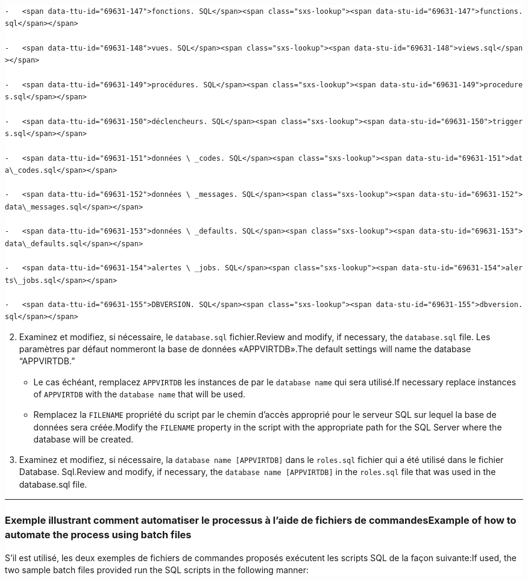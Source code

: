     -   <span data-ttu-id="69631-147">fonctions. SQL</span><span class="sxs-lookup"><span data-stu-id="69631-147">functions.sql</span></span>

    -   <span data-ttu-id="69631-148">vues. SQL</span><span class="sxs-lookup"><span data-stu-id="69631-148">views.sql</span></span>

    -   <span data-ttu-id="69631-149">procédures. SQL</span><span class="sxs-lookup"><span data-stu-id="69631-149">procedures.sql</span></span>

    -   <span data-ttu-id="69631-150">déclencheurs. SQL</span><span class="sxs-lookup"><span data-stu-id="69631-150">triggers.sql</span></span>

    -   <span data-ttu-id="69631-151">données \ _codes. SQL</span><span class="sxs-lookup"><span data-stu-id="69631-151">data\_codes.sql</span></span>

    -   <span data-ttu-id="69631-152">données \ _messages. SQL</span><span class="sxs-lookup"><span data-stu-id="69631-152">data\_messages.sql</span></span>

    -   <span data-ttu-id="69631-153">données \ _defaults. SQL</span><span class="sxs-lookup"><span data-stu-id="69631-153">data\_defaults.sql</span></span>

    -   <span data-ttu-id="69631-154">alertes \ _jobs. SQL</span><span class="sxs-lookup"><span data-stu-id="69631-154">alerts\_jobs.sql</span></span>

    -   <span data-ttu-id="69631-155">DBVERSION. SQL</span><span class="sxs-lookup"><span data-stu-id="69631-155">dbversion.sql</span></span>

2.  <span data-ttu-id="69631-156">Examinez et modifiez, si nécessaire, le `database.sql` fichier.</span><span class="sxs-lookup"><span data-stu-id="69631-156">Review and modify, if necessary, the `database.sql` file.</span></span> <span data-ttu-id="69631-157">Les paramètres par défaut nommeront la base de données «APPVIRTDB».</span><span class="sxs-lookup"><span data-stu-id="69631-157">The default settings will name the database “APPVIRTDB.”</span></span>

    -   <span data-ttu-id="69631-158">Le cas échéant, remplacez `APPVIRTDB` les instances de par le `database name` qui sera utilisé.</span><span class="sxs-lookup"><span data-stu-id="69631-158">If necessary replace instances of `APPVIRTDB` with the `database name` that will be used.</span></span>

    -   <span data-ttu-id="69631-159">Remplacez la `FILENAME` propriété du script par le chemin d’accès approprié pour le serveur SQL sur lequel la base de données sera créée.</span><span class="sxs-lookup"><span data-stu-id="69631-159">Modify the `FILENAME` property in the script with the appropriate path for the SQL Server where the database will be created.</span></span>

3.  <span data-ttu-id="69631-160">Examinez et modifiez, si nécessaire, la `database name [APPVIRTDB]` dans le `roles.sql` fichier qui a été utilisé dans le fichier Database. Sql.</span><span class="sxs-lookup"><span data-stu-id="69631-160">Review and modify, if necessary, the `database name [APPVIRTDB]` in the `roles.sql` file that was used in the database.sql file.</span></span>

****

### <span data-ttu-id="69631-161">Exemple illustrant comment automatiser le processus à l’aide de fichiers de commandes</span><span class="sxs-lookup"><span data-stu-id="69631-161">Example of how to automate the process using batch files</span></span>

<span data-ttu-id="69631-162">S’il est utilisé, les deux exemples de fichiers de commandes proposés exécutent les scripts SQL de la façon suivante:</span><span class="sxs-lookup"><span data-stu-id="69631-162">If used, the two sample batch files provided run the SQL scripts in the following manner:</span></span>
